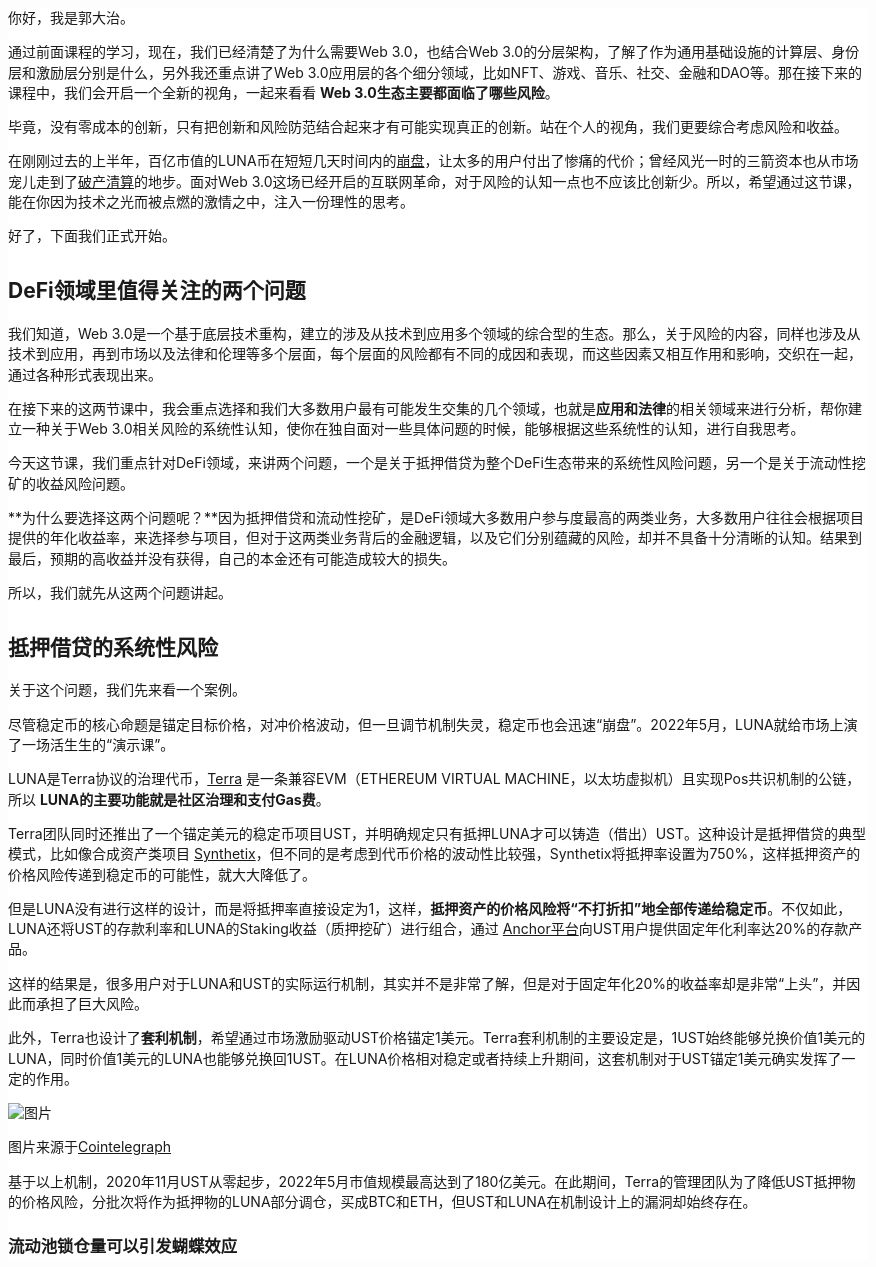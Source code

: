 你好，我是郭大治。

通过前面课程的学习，现在，我们已经清楚了为什么需要Web 3.0，也结合Web 3.0的分层架构，了解了作为通用基础设施的计算层、身份层和激励层分别是什么，另外我还重点讲了Web 3.0应用层的各个细分领域，比如NFT、游戏、音乐、社交、金融和DAO等。那在接下来的课程中，我们会开启一个全新的视角，一起来看看 **Web 3.0生态主要都面临了哪些风险**。

毕竟，没有零成本的创新，只有把创新和风险防范结合起来才有可能实现真正的创新。站在个人的视角，我们更要综合考虑风险和收益。

在刚刚过去的上半年，百亿市值的LUNA币在短短几天时间内的[崩盘](https://www.chinanews.com.cn/cj/2022/05-18/9757696.shtml)，让太多的用户付出了惨痛的代价；曾经风光一时的三箭资本也从市场宠儿走到了[破产清算](https://wallstreetcn.com/articles/3663394)的地步。面对Web 3.0这场已经开启的互联网革命，对于风险的认知一点也不应该比创新少。所以，希望通过这节课，能在你因为技术之光而被点燃的激情之中，注入一份理性的思考。

好了，下面我们正式开始。

## DeFi领域里值得关注的两个问题

我们知道，Web 3.0是一个基于底层技术重构，建立的涉及从技术到应用多个领域的综合型的生态。那么，关于风险的内容，同样也涉及从技术到应用，再到市场以及法律和伦理等多个层面，每个层面的风险都有不同的成因和表现，而这些因素又相互作用和影响，交织在一起，通过各种形式表现出来。

在接下来的这两节课中，我会重点选择和我们大多数用户最有可能发生交集的几个领域，也就是**应用和法律**的相关领域来进行分析，帮你建立一种关于Web 3.0相关风险的系统性认知，使你在独自面对一些具体问题的时候，能够根据这些系统性的认知，进行自我思考。

今天这节课，我们重点针对DeFi领域，来讲两个问题，一个是关于抵押借贷为整个DeFi生态带来的系统性风险问题，另一个是关于流动性挖矿的收益风险问题。

**为什么要选择这两个问题呢？**因为抵押借贷和流动性挖矿，是DeFi领域大多数用户参与度最高的两类业务，大多数用户往往会根据项目提供的年化收益率，来选择参与项目，但对于这两类业务背后的金融逻辑，以及它们分别蕴藏的风险，却并不具备十分清晰的认知。结果到最后，预期的高收益并没有获得，自己的本金还有可能造成较大的损失。

所以，我们就先从这两个问题讲起。

## 抵押借贷的系统性风险

关于这个问题，我们先来看一个案例。

尽管稳定币的核心命题是锚定目标价格，对冲价格波动，但一旦调节机制失灵，稳定币也会迅速“崩盘”。2022年5月，LUNA就给市场上演了一场活生生的“演示课”。

LUNA是Terra协议的治理代币，[Terra](https://twitter.com/terra_money) 是一条兼容EVM（ETHEREUM VIRTUAL MACHINE，以太坊虚拟机）且实现Pos共识机制的公链，所以 **LUNA的主要功能就是社区治理和支付Gas费**。

Terra团队同时还推出了一个锚定美元的稳定币项目UST，并明确规定只有抵押LUNA才可以铸造（借出）UST。这种设计是抵押借贷的典型模式，比如像合成资产类项目 [Synthetix](https://synthetix.io/)，但不同的是考虑到代币价格的波动性比较强，Synthetix将抵押率设置为750%，这样抵押资产的价格风险传递到稳定币的可能性，就大大降低了。

但是LUNA没有进行这样的设计，而是将抵押率直接设定为1，这样，**抵押资产的价格风险将“不打折扣”地全部传递给稳定币**。不仅如此，LUNA还将UST的存款利率和LUNA的Staking收益（质押挖矿）进行组合，通过 [Anchor平台](https://app.anchorprotocol.com/)向UST用户提供固定年化利率达20%的存款产品。

这样的结果是，很多用户对于LUNA和UST的实际运行机制，其实并不是非常了解，但是对于固定年化20%的收益率却是非常“上头”，并因此而承担了巨大风险。

此外，Terra也设计了**套利机制**，希望通过市场激励驱动UST价格锚定1美元。Terra套利机制的主要设定是，1UST始终能够兑换价值1美元的LUNA，同时价值1美元的LUNA也能够兑换回1UST。在LUNA价格相对稳定或者持续上升期间，这套机制对于UST锚定1美元确实发挥了一定的作用。

![图片](https://static001.geekbang.org/resource/image/64/f0/641c198c558307e319d9d8d9407945f0.png?wh=1450x863 "LUNA和UST的关系")

图片来源于[Cointelegraph](https://cointelegraph.com/news/cointelegraph-consulting-the-bigger-role-of-luna-in-terra)

基于以上机制，2020年11月UST从零起步，2022年5月市值规模最高达到了180亿美元。在此期间，Terra的管理团队为了降低UST抵押物的价格风险，分批次将作为抵押物的LUNA部分调仓，买成BTC和ETH，但UST和LUNA在机制设计上的漏洞却始终存在。

### 流动池锁仓量可以引发蝴蝶效应
